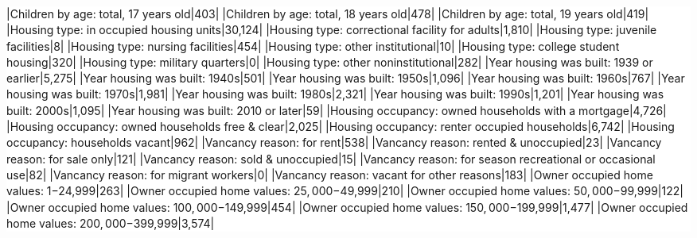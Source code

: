 |Children by age: total, 17 years old|403|
|Children by age: total, 18 years old|478|
|Children by age: total, 19 years old|419|
|Housing type: in occupied housing units|30,124|
|Housing type: correctional facility for adults|1,810|
|Housing type: juvenile facilities|8|
|Housing type: nursing facilities|454|
|Housing type: other institutional|10|
|Housing type: college student housing|320|
|Housing type: military quarters|0|
|Housing type: other noninstitutional|282|
|Year housing was built: 1939 or earlier|5,275|
|Year housing was built: 1940s|501|
|Year housing was built: 1950s|1,096|
|Year housing was built: 1960s|767|
|Year housing was built: 1970s|1,981|
|Year housing was built: 1980s|2,321|
|Year housing was built: 1990s|1,201|
|Year housing was built: 2000s|1,095|
|Year housing was built: 2010 or later|59|
|Housing occupancy: owned households with a mortgage|4,726|
|Housing occupancy: owned households free & clear|2,025|
|Housing occupancy: renter occupied households|6,742|
|Housing occupancy: households vacant|962|
|Vancancy reason: for rent|538|
|Vancancy reason: rented & unoccupied|23|
|Vancancy reason: for sale only|121|
|Vancancy reason: sold & unoccupied|15|
|Vancancy reason: for season recreational or occasional use|82|
|Vancancy reason: for migrant workers|0|
|Vancancy reason: vacant for other reasons|183|
|Owner occupied home values: $1-$24,999|263|
|Owner occupied home values: $25,000-$49,999|210|
|Owner occupied home values: $50,000-$99,999|122|
|Owner occupied home values: $100,000-$149,999|454|
|Owner occupied home values: $150,000-$199,999|1,477|
|Owner occupied home values: $200,000-$399,999|3,574|